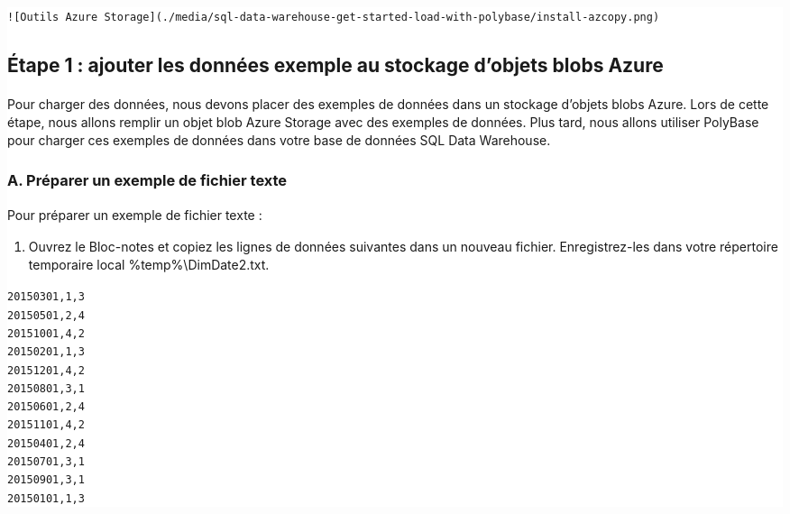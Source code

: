     ![Outils Azure Storage](./media/sql-data-warehouse-get-started-load-with-polybase/install-azcopy.png)


## Étape 1 : ajouter les données exemple au stockage d’objets blobs Azure

Pour charger des données, nous devons placer des exemples de données dans un stockage d’objets blobs Azure. Lors de cette étape, nous allons remplir un objet blob Azure Storage avec des exemples de données. Plus tard, nous allons utiliser PolyBase pour charger ces exemples de données dans votre base de données SQL Data Warehouse.

### A. Préparer un exemple de fichier texte

Pour préparer un exemple de fichier texte :

1. Ouvrez le Bloc-notes et copiez les lignes de données suivantes dans un nouveau fichier. Enregistrez-les dans votre répertoire temporaire local %temp%\\DimDate2.txt.

```
20150301,1,3
20150501,2,4
20151001,4,2
20150201,1,3
20151201,4,2
20150801,3,1
20150601,2,4
20151101,4,2
20150401,2,4
20150701,3,1
20150901,3,1
20150101,1,3
```
